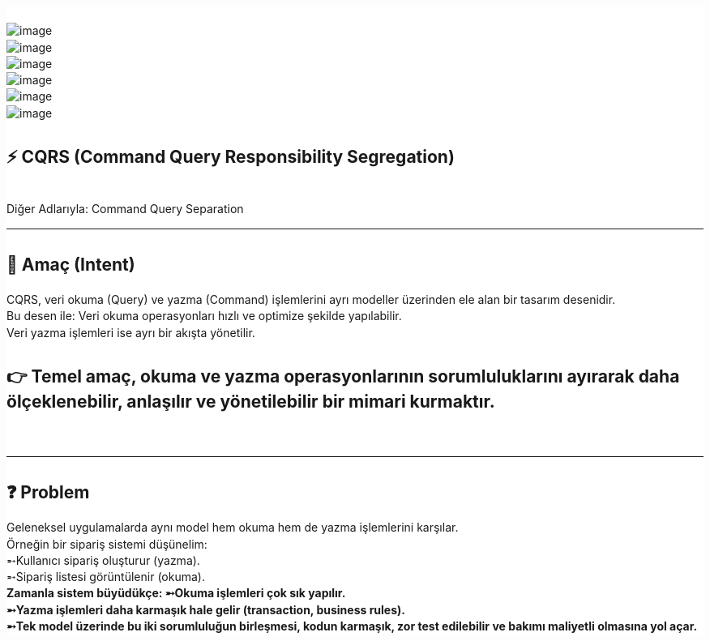 <br/>
<img width="1111" height="418" alt="image" src="https://github.com/user-attachments/assets/06c55aaf-fe70-4a61-b440-532629c680be" />
<br/>
<img width="1027" height="250" alt="image" src="https://github.com/user-attachments/assets/2a588f42-7f29-44d2-8b8f-ff3f313b9a38" />
<br/>
<img width="864" height="144" alt="image" src="https://github.com/user-attachments/assets/bee207c0-ddf4-40bb-9c67-306e43ecb587" />
<br/>
<img width="1027" height="239" alt="image" src="https://github.com/user-attachments/assets/0a30d138-b0dc-4d07-827b-7b71af866f61" />
<br/>
<img width="1070" height="179" alt="image" src="https://github.com/user-attachments/assets/353da8ce-c319-45d2-b17d-265c6c3d7143" />
<br/>
<img width="366" height="383" alt="image" src="https://github.com/user-attachments/assets/a94cd04f-9843-41b3-8bfd-3d23e93ea763" />
<br/>



## ⚡ CQRS (Command Query Responsibility Segregation)
<br/>
Diğer Adlarıyla: Command Query Separation
<br/>


---
## 🎯 Amaç (Intent)


CQRS, veri okuma (Query) ve yazma (Command) işlemlerini ayrı modeller üzerinden ele alan bir tasarım desenidir.<br/>
Bu desen ile:
Veri okuma operasyonları hızlı ve optimize şekilde yapılabilir.<br/>
Veri yazma işlemleri ise ayrı bir akışta yönetilir.<br/>

👉 Temel amaç, okuma ve yazma operasyonlarının sorumluluklarını ayırarak daha ölçeklenebilir, anlaşılır ve yönetilebilir bir mimari kurmaktır.
---
<br/>

---

## ❓ Problem

Geleneksel uygulamalarda aynı model hem okuma hem de yazma işlemlerini karşılar.<br/>
Örneğin bir sipariş sistemi düşünelim:<br/>
➵Kullanıcı sipariş oluşturur (yazma).<br/>
➵Sipariş listesi görüntülenir (okuma).<br/>
<b>Zamanla sistem büyüdükçe:<b/>
➵Okuma işlemleri çok sık yapılır.<br/>
➵Yazma işlemleri daha karmaşık hale gelir (transaction, business rules).<br/>
➵Tek model üzerinde bu iki sorumluluğun birleşmesi, kodun karmaşık, zor test edilebilir ve bakımı maliyetli olmasına yol açar.<br/>

